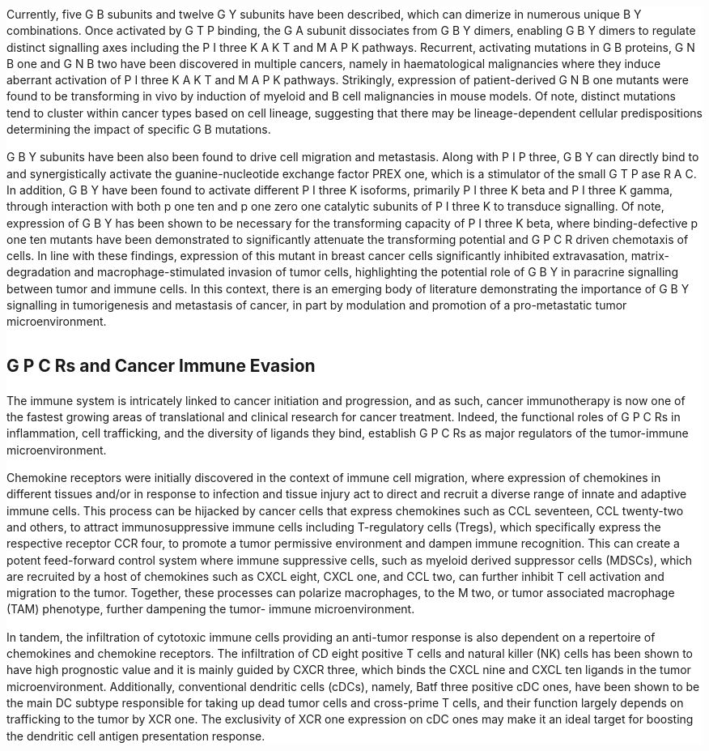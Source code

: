 Currently, five G B subunits and twelve G Y subunits have been described, which can dimerize in numerous unique B Y combinations. Once activated by G T P binding, the G A subunit dissociates from G B Y dimers, enabling G B Y dimers to regulate distinct signalling axes including the P I three K A K T and M A P K pathways. Recurrent, activating mutations in G B proteins, G N B one and G N B two have been discovered in multiple cancers, namely in haematological malignancies where they induce aberrant activation of P I three K A K T and M A P K pathways. Strikingly, expression of patient-derived G N B one mutants were found to be transforming in vivo by induction of myeloid and B cell malignancies in mouse models. Of note, distinct mutations tend to cluster within cancer types based on cell lineage, suggesting that there may be lineage-dependent cellular predispositions determining the impact of specific G B mutations.

G B Y subunits have been also been found to drive cell migration and metastasis. Along with P I P three, G B Y can directly bind to and synergistically activate the guanine-nucleotide exchange factor PREX one, which is a stimulator of the small G T P ase R A C. In addition, G B Y have been found to activate different P I three K isoforms, primarily P I three K beta and P I three K gamma, through interaction with both p one ten and p one zero one catalytic subunits of P I three K to transduce signalling. Of note, expression of G B Y has been shown to be necessary for the transforming capacity of P I three K beta, where binding-defective p one ten mutants have been demonstrated to significantly attenuate the transforming potential and G P C R driven chemotaxis of cells. In line with these findings, expression of this mutant in breast cancer cells significantly inhibited extravasation, matrix-degradation and macrophage-stimulated invasion of tumor cells, highlighting the potential role of G B Y in paracrine signalling between tumor and immune cells. In this context, there is an emerging body of literature demonstrating the importance of G B Y signalling in tumorigenesis and metastasis of cancer, in part by modulation and promotion of a pro-metastatic tumor microenvironment.


## G P C Rs and Cancer Immune Evasion

The immune system is intricately linked to cancer initiation and progression, and as such, cancer immunotherapy is now one of the fastest growing areas of translational and clinical research for cancer treatment. Indeed, the functional roles of G P C Rs in inflammation, cell trafficking, and the diversity of ligands they bind, establish G P C Rs as major regulators of the tumor-immune microenvironment.

Chemokine receptors were initially discovered in the context of immune cell migration, where expression of chemokines in different tissues and/or in response to infection and tissue injury act to direct and recruit a diverse range of innate and adaptive immune cells. This process can be hijacked by cancer cells that express chemokines such as CCL seventeen, CCL twenty-two and others, to attract immunosuppressive immune cells including T-regulatory cells (Tregs), which specifically express the respective receptor CCR four, to promote a tumor permissive environment and dampen immune recognition. This can create a potent feed-forward control system where immune suppressive cells, such as myeloid derived suppressor cells (MDSCs), which are recruited by a host of chemokines such as CXCL eight, CXCL one, and CCL two, can further inhibit T cell activation and migration to the tumor. Together, these processes can polarize macrophages, to the M two, or tumor associated macrophage (TAM) phenotype, further dampening the tumor- immune microenvironment.

In tandem, the infiltration of cytotoxic immune cells providing an anti-tumor response is also dependent on a repertoire of chemokines and chemokine receptors. The infiltration of CD eight positive T cells and natural killer (NK) cells has been shown to have high prognostic value and it is mainly guided by CXCR three, which binds the CXCL nine and CXCL ten ligands in the tumor microenvironment. Additionally, conventional dendritic cells (cDCs), namely, Batf three positive cDC ones, have been shown to be the main DC subtype responsible for taking up dead tumor cells and cross-prime T cells, and their function largely depends on trafficking to the tumor by XCR one. The exclusivity of XCR one expression on cDC ones may make it an ideal target for boosting the dendritic cell antigen presentation response.
